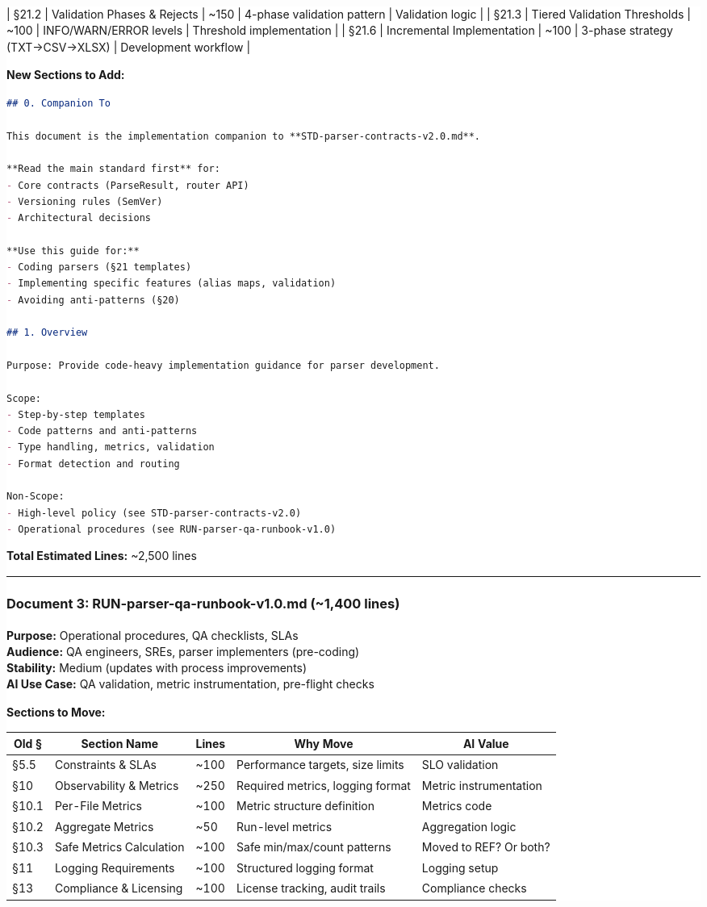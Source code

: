 | §21.2 | Validation Phases & Rejects | ~150 | 4-phase validation pattern | Validation logic |
| §21.3 | Tiered Validation Thresholds | ~100 | INFO/WARN/ERROR levels | Threshold implementation |
| §21.6 | Incremental Implementation | ~100 | 3-phase strategy (TXT→CSV→XLSX) | Development workflow |

**New Sections to Add:**

```markdown
## 0. Companion To

This document is the implementation companion to **STD-parser-contracts-v2.0.md**.

**Read the main standard first** for:
- Core contracts (ParseResult, router API)
- Versioning rules (SemVer)
- Architectural decisions

**Use this guide for:**
- Coding parsers (§21 templates)
- Implementing specific features (alias maps, validation)
- Avoiding anti-patterns (§20)

## 1. Overview

Purpose: Provide code-heavy implementation guidance for parser development.

Scope:
- Step-by-step templates
- Code patterns and anti-patterns
- Type handling, metrics, validation
- Format detection and routing

Non-Scope:
- High-level policy (see STD-parser-contracts-v2.0)
- Operational procedures (see RUN-parser-qa-runbook-v1.0)
```

**Total Estimated Lines:** ~2,500 lines

---

### Document 3: RUN-parser-qa-runbook-v1.0.md (~1,400 lines)

**Purpose:** Operational procedures, QA checklists, SLAs  
**Audience:** QA engineers, SREs, parser implementers (pre-coding)  
**Stability:** Medium (updates with process improvements)  
**AI Use Case:** QA validation, metric instrumentation, pre-flight checks

**Sections to Move:**

| Old § | Section Name | Lines | Why Move | AI Value |
|-------|--------------|-------|----------|----------|
| §5.5 | Constraints & SLAs | ~100 | Performance targets, size limits | SLO validation |
| §10 | Observability & Metrics | ~250 | Required metrics, logging format | Metric instrumentation |
| §10.1 | Per-File Metrics | ~100 | Metric structure definition | Metrics code |
| §10.2 | Aggregate Metrics | ~50 | Run-level metrics | Aggregation logic |
| §10.3 | Safe Metrics Calculation | ~100 | Safe min/max/count patterns | Moved to REF? Or both? |
| §11 | Logging Requirements | ~100 | Structured logging format | Logging setup |
| §13 | Compliance & Licensing | ~100 | License tracking, audit trails | Compliance checks |